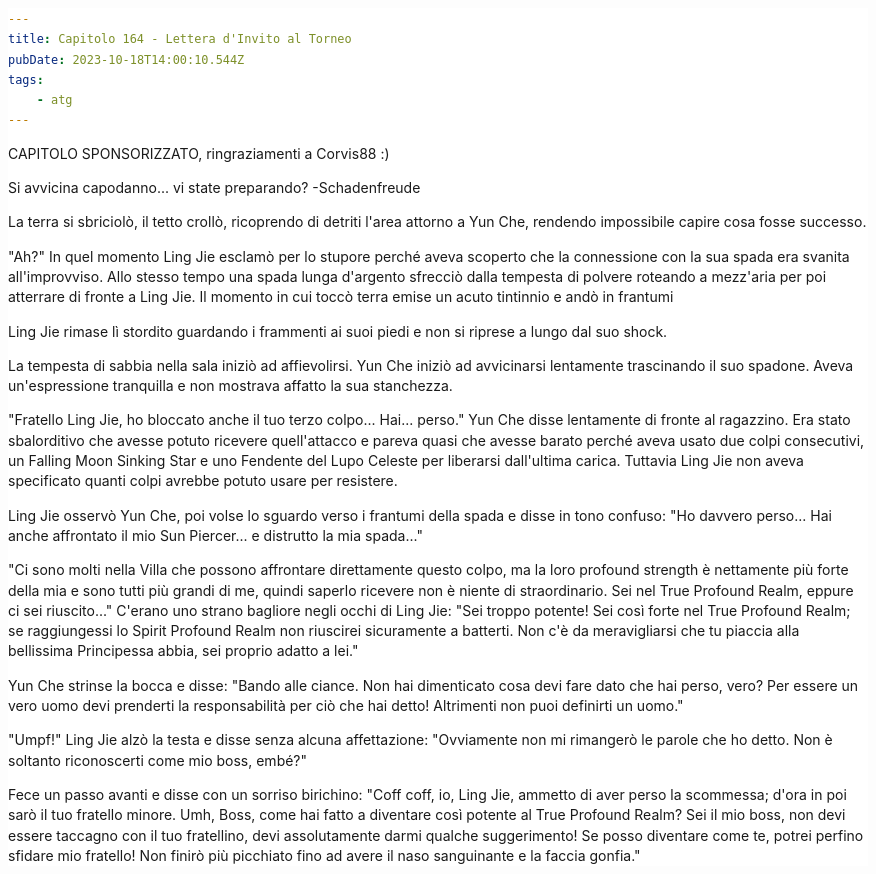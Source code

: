 ```yaml
---
title: Capitolo 164 - Lettera d'Invito al Torneo
pubDate: 2023-10-18T14:00:10.544Z
tags:
    - atg
---
```



CAPITOLO SPONSORIZZATO, ringraziamenti a Corvis88 :)

Si avvicina capodanno... vi state preparando?
-Schadenfreude

La terra si sbriciolò, il tetto crollò, ricoprendo di detriti l'area attorno a Yun Che, rendendo impossibile capire cosa fosse successo.

"Ah?" In quel momento Ling Jie esclamò per lo stupore perché aveva scoperto che la connessione con la sua spada era svanita all'improvviso. Allo stesso tempo una spada lunga d'argento sfrecciò dalla tempesta di polvere roteando a mezz'aria per poi atterrare di fronte a Ling Jie. Il momento in cui toccò terra emise un acuto tintinnio e andò in frantumi

Ling Jie rimase lì stordito guardando i frammenti ai suoi piedi e non si riprese a lungo dal suo shock.

La tempesta di sabbia nella sala iniziò ad affievolirsi. Yun Che iniziò ad avvicinarsi lentamente trascinando il suo spadone. Aveva un'espressione tranquilla e non mostrava affatto la sua stanchezza.

"Fratello Ling Jie, ho bloccato anche il tuo terzo colpo... Hai... perso." Yun Che disse lentamente di fronte al ragazzino. Era stato sbalorditivo che avesse potuto ricevere quell'attacco e pareva quasi che avesse barato perché aveva usato due colpi consecutivi, un Falling Moon Sinking Star e uno Fendente del Lupo Celeste per liberarsi dall'ultima carica. Tuttavia Ling Jie non aveva specificato quanti colpi avrebbe potuto usare per resistere.

Ling Jie osservò Yun Che, poi volse lo sguardo verso i frantumi della spada e disse in tono confuso: "Ho davvero perso... Hai anche affrontato il mio Sun Piercer... e distrutto la mia spada..."

"Ci sono molti nella Villa che possono affrontare direttamente questo colpo, ma la loro profound strength è nettamente più forte della mia e sono tutti più grandi di me, quindi saperlo ricevere non è niente di straordinario.
Sei nel True Profound Realm, eppure ci sei riuscito..." C'erano uno strano bagliore negli occhi di Ling Jie: "Sei troppo potente! Sei così forte nel True Profound Realm; se raggiungessi lo Spirit Profound Realm non riuscirei sicuramente a batterti. Non c'è da meravigliarsi che tu piaccia alla bellissima Principessa abbia, sei proprio adatto a lei."

Yun Che strinse la bocca e disse: "Bando alle ciance. Non hai dimenticato cosa devi fare dato che hai perso, vero? Per essere un vero uomo devi prenderti la responsabilità per ciò che hai detto! Altrimenti non puoi definirti un uomo."

"Umpf!" Ling Jie alzò la testa e disse senza alcuna affettazione: "Ovviamente non mi rimangerò le parole che ho detto. Non è soltanto riconoscerti come mio boss, embé?"

Fece un passo avanti e disse con un sorriso birichino: "Coff coff, io, Ling Jie, ammetto di aver perso la scommessa; d'ora in poi sarò il tuo fratello minore. Umh, Boss, come hai fatto a diventare così potente al True Profound Realm? Sei il mio boss, non devi essere taccagno con il tuo fratellino, devi assolutamente darmi qualche suggerimento! Se posso diventare come te, potrei perfino sfidare mio fratello! Non finirò più picchiato fino ad avere il naso sanguinante e la faccia gonfia."
